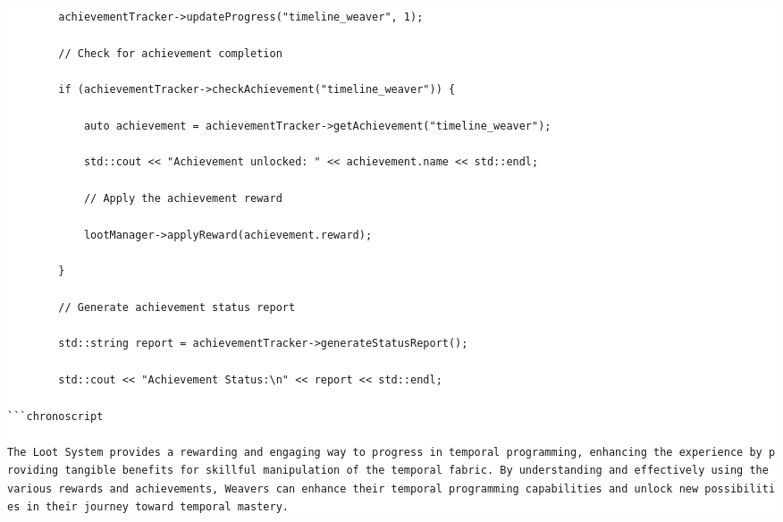 ```text
        achievementTracker->updateProgress("timeline_weaver", 1);

        // Check for achievement completion

        if (achievementTracker->checkAchievement("timeline_weaver")) {

            auto achievement = achievementTracker->getAchievement("timeline_weaver");

            std::cout << "Achievement unlocked: " << achievement.name << std::endl;

            // Apply the achievement reward

            lootManager->applyReward(achievement.reward);

        }

        // Generate achievement status report

        std::string report = achievementTracker->generateStatusReport();

        std::cout << "Achievement Status:\n" << report << std::endl;

```chronoscript

The Loot System provides a rewarding and engaging way to progress in temporal programming, enhancing the experience by providing tangible benefits for skillful manipulation of the temporal fabric. By understanding and effectively using the various rewards and achievements, Weavers can enhance their temporal programming capabilities and unlock new possibilities in their journey toward temporal mastery.